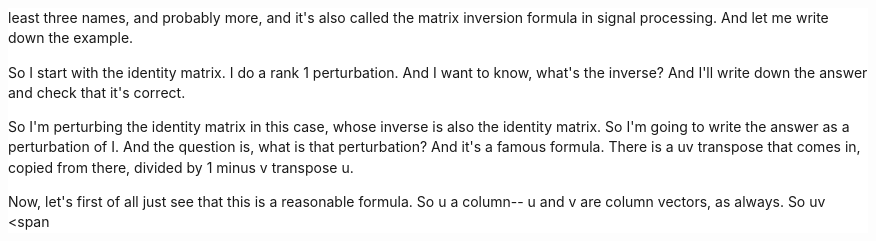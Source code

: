   <span m="155050">least</span> <span m="155380">three</span> <span
  m="155740">names,</span> <span m="156220">and</span> <span
  m="156340">probably</span> <span m="156910">more,</span> <span
  m="157930">and</span> <span m="158380">it's</span> <span
  m="158620">also</span> <span m="159010">called</span> <span
  m="159400">the</span> <span m="159520">matrix</span> <span
  m="160300">inversion</span> <span m="161140">formula</span> <span
  m="166070">in</span> <span m="167060">signal</span> <span
  m="167540">processing.</span> <span m="174250">And</span> <span
  m="174470">let</span> <span m="174620">me</span> <span m="174740">write</span>
  <span m="174980">down</span> <span m="175280">the</span> <span
  m="175460">example.</span></p><p><span m="176630">So</span> <span
  m="177220">I</span> <span m="177350">start</span> <span m="177650">with</span>
  <span m="177830">the</span> <span m="177920">identity</span> <span
  m="178460">matrix.</span> <span m="180200">I</span> <span m="181250">do</span>
  <span m="181400">a</span> <span m="181490">rank</span> <span
  m="181910">1</span> <span m="182360">perturbation.</span> <span
  m="184760">And</span> <span m="184910">I</span> <span m="185030">want</span>
  <span m="185270">to</span> <span m="185360">know,</span> <span
  m="185630">what's</span> <span m="185950">the</span> <span
  m="186110">inverse?</span> <span m="187610">And</span> <span
  m="187820">I'll</span> <span m="187940">write</span> <span
  m="188180">down</span> <span m="188450">the</span> <span
  m="188840">answer</span> <span m="189970">and</span> <span
  m="191170">check</span> <span m="191510">that</span> <span
  m="191700">it's</span> <span m="191900">correct.</span></p><p><span
  m="192800">So</span> <span m="193100">I'm</span> <span
  m="193340">perturbing</span> <span m="194270">the</span> <span
  m="194450">identity</span> <span m="195050">matrix</span> <span
  m="195680">in</span> <span m="195830">this</span> <span
  m="196070">case,</span> <span m="197770">whose</span> <span
  m="198100">inverse</span> <span m="198610">is</span> <span
  m="198760">also</span> <span m="199150">the</span> <span
  m="199330">identity</span> <span m="199870">matrix.</span> <span
  m="200480">So</span> <span m="200500">I'm</span> <span m="200650">going</span>
  <span m="200760">to</span> <span m="200890">write</span> <span
  m="201250">the</span> <span m="201460">answer</span> <span
  m="204550">as</span> <span m="204790">a</span> <span
  m="204880">perturbation</span> <span m="205840">of</span> <span
  m="206020">I.</span> <span m="206980">And</span> <span m="207130">the</span>
  <span m="207220">question</span> <span m="207700">is,</span> <span
  m="207880">what</span> <span m="208120">is</span> <span m="208330">that</span>
  <span m="208840">perturbation?</span> <span m="210220">And</span> <span
  m="210820">it's</span> <span m="211030">a</span> <span
  m="211090">famous</span> <span m="211570">formula.</span> <span
  m="213040">There</span> <span m="213190">is</span> <span m="213310">a</span>
  <span m="213400">uv</span> <span m="214210">transpose</span> <span
  m="215260">that comes</span> <span m="215650">in,</span> <span
  m="216870">copied</span> <span m="217390">from</span> <span
  m="217630">there,</span> <span m="218620">divided</span> <span
  m="219220">by</span> <span m="219460">1</span> <span m="221080">minus</span>
  <span m="222490">v</span> <span m="222760">transpose</span> <span
  m="223590">u.</span></p><p><span m="226390">Now,</span> <span
  m="226600">let's</span> <span m="226840">first</span> <span
  m="227170">of</span> <span m="227230">all</span> <span m="227380">just</span>
  <span m="227590">see</span> <span m="227860">that</span> <span
  m="229060">this</span> <span m="229270">is</span> <span m="229420">a</span>
  <span m="229510">reasonable</span> <span m="230680">formula.</span> <span
  m="232930">So</span> <span m="233140">u</span> <span m="233460">a</span> <span
  m="233560">column--</span> <span m="234000">u</span> <span
  m="234190">and</span> <span m="234310">v</span> <span m="234490">are</span>
  <span m="234610">column</span> <span m="234970">vectors,</span> <span
  m="235480">as</span> <span m="235720">always.</span> <span
  m="238020">So</span> <span m="238230">uv</span> <span